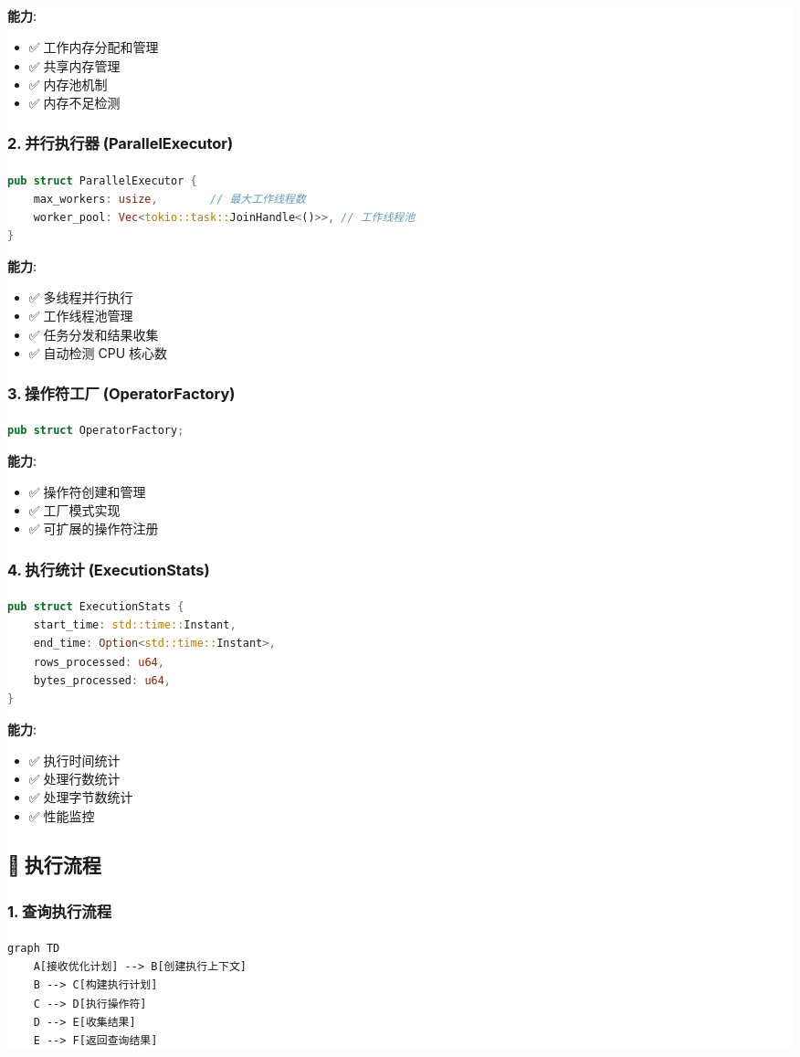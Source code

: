 **能力**:
- ✅ 工作内存分配和管理
- ✅ 共享内存管理
- ✅ 内存池机制
- ✅ 内存不足检测

### 2. **并行执行器 (ParallelExecutor)**
```rust
pub struct ParallelExecutor {
    max_workers: usize,        // 最大工作线程数
    worker_pool: Vec<tokio::task::JoinHandle<()>>, // 工作线程池
}
```

**能力**:
- ✅ 多线程并行执行
- ✅ 工作线程池管理
- ✅ 任务分发和结果收集
- ✅ 自动检测 CPU 核心数

### 3. **操作符工厂 (OperatorFactory)**
```rust
pub struct OperatorFactory;
```

**能力**:
- ✅ 操作符创建和管理
- ✅ 工厂模式实现
- ✅ 可扩展的操作符注册

### 4. **执行统计 (ExecutionStats)**
```rust
pub struct ExecutionStats {
    start_time: std::time::Instant,
    end_time: Option<std::time::Instant>,
    rows_processed: u64,
    bytes_processed: u64,
}
```

**能力**:
- ✅ 执行时间统计
- ✅ 处理行数统计
- ✅ 处理字节数统计
- ✅ 性能监控

## 🔄 执行流程

### 1. **查询执行流程**
```mermaid
graph TD
    A[接收优化计划] --> B[创建执行上下文]
    B --> C[构建执行计划]
    C --> D[执行操作符]
    D --> E[收集结果]
    E --> F[返回查询结果]
```

